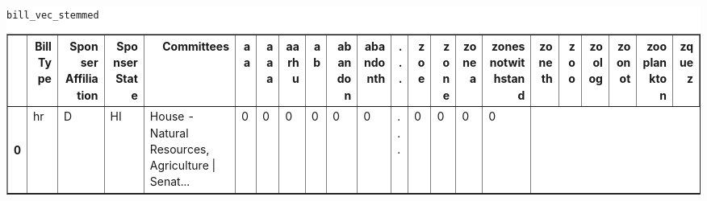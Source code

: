 
```python
bill_vec_stemmed
```




<div>
<style scoped>
    .dataframe tbody tr th:only-of-type {
        vertical-align: middle;
    }

    .dataframe tbody tr th {
        vertical-align: top;
    }

    .dataframe thead th {
        text-align: right;
    }
</style>
<table border="1" class="dataframe">
  <thead>
    <tr style="text-align: right;">
      <th></th>
      <th>Bill Type</th>
      <th>Sponser Affiliation</th>
      <th>Sponser State</th>
      <th>Committees</th>
      <th>aa</th>
      <th>aaa</th>
      <th>aarhu</th>
      <th>ab</th>
      <th>abandon</th>
      <th>abandonth</th>
      <th>...</th>
      <th>zoe</th>
      <th>zone</th>
      <th>zonea</th>
      <th>zonesnotwithstand</th>
      <th>zoneth</th>
      <th>zoo</th>
      <th>zoolog</th>
      <th>zoonot</th>
      <th>zooplankton</th>
      <th>zquez</th>
    </tr>
  </thead>
  <tbody>
    <tr>
      <th>0</th>
      <td>hr</td>
      <td>D</td>
      <td>HI</td>
      <td>House - Natural Resources, Agriculture | Senat...</td>
      <td>0</td>
      <td>0</td>
      <td>0</td>
      <td>0</td>
      <td>0</td>
      <td>0</td>
      <td>...</td>
      <td>0</td>
      <td>0</td>
      <td>0</td>
      <td>0</td>